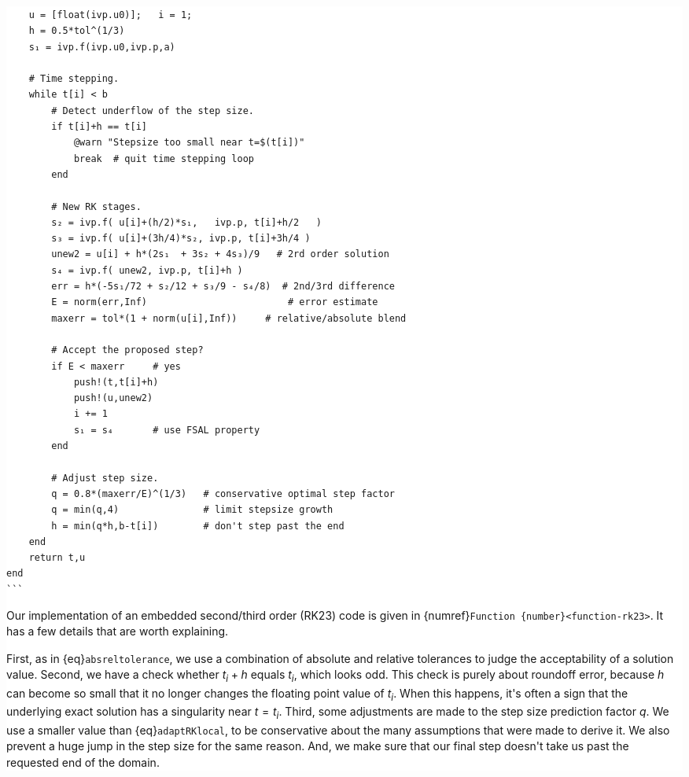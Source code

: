 ````{proof:function} rk23
    u = [float(ivp.u0)];   i = 1;
    h = 0.5*tol^(1/3)
    s₁ = ivp.f(ivp.u0,ivp.p,a)

    # Time stepping.
    while t[i] < b
        # Detect underflow of the step size.
        if t[i]+h == t[i]
            @warn "Stepsize too small near t=$(t[i])"
            break  # quit time stepping loop
        end

        # New RK stages.
        s₂ = ivp.f( u[i]+(h/2)*s₁,   ivp.p, t[i]+h/2   )
        s₃ = ivp.f( u[i]+(3h/4)*s₂, ivp.p, t[i]+3h/4 )
        unew2 = u[i] + h*(2s₁  + 3s₂ + 4s₃)/9   # 2rd order solution
        s₄ = ivp.f( unew2, ivp.p, t[i]+h )
        err = h*(-5s₁/72 + s₂/12 + s₃/9 - s₄/8)  # 2nd/3rd difference
        E = norm(err,Inf)                         # error estimate
        maxerr = tol*(1 + norm(u[i],Inf))     # relative/absolute blend

        # Accept the proposed step?
        if E < maxerr     # yes
            push!(t,t[i]+h)
            push!(u,unew2)
            i += 1
            s₁ = s₄       # use FSAL property
        end

        # Adjust step size.
        q = 0.8*(maxerr/E)^(1/3)   # conservative optimal step factor
        q = min(q,4)               # limit stepsize growth
        h = min(q*h,b-t[i])        # don't step past the end
    end
    return t,u
end
```
````

Our implementation of an embedded second/third order (RK23) code is given in {numref}`Function {number}<function-rk23>`. It has a few details that are worth explaining.

First, as in {eq}`absreltolerance`, we use a combination of absolute and relative tolerances to judge the acceptability of a solution value. Second, we have a check whether $t_i+h$ equals $t_i$, which looks odd. This check is purely about roundoff error, because $h$ can become so small that it no longer changes the floating point value of $t_i$. When this happens, it's often a sign that the underlying exact solution has a singularity near $t=t_i$. Third, some adjustments are made to the step size prediction factor $q$. We use a smaller value than {eq}`adaptRKlocal`, to be conservative about the many assumptions that were made to derive it. We also prevent a huge jump in the step size for the same reason. And, we make sure that our final step doesn't take us past the requested end of the domain.

